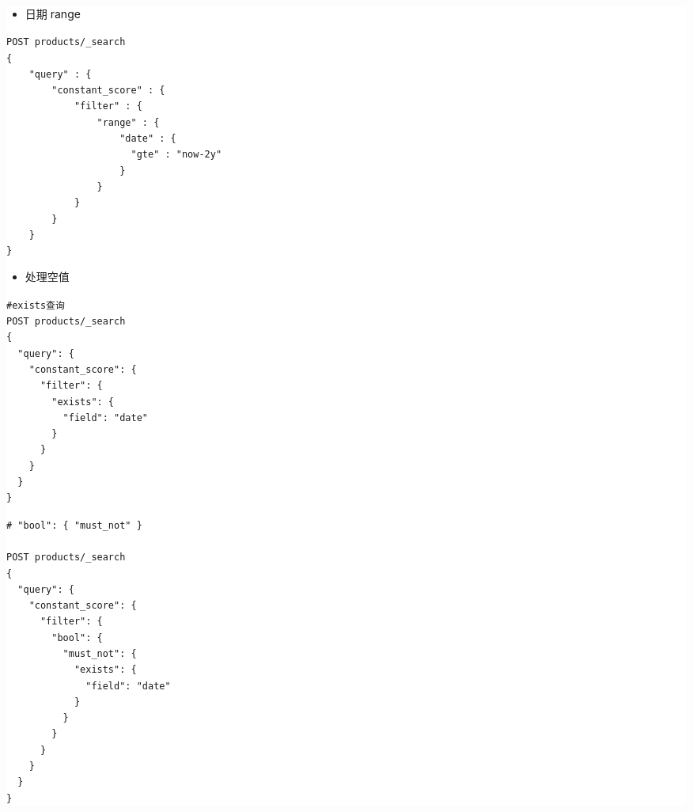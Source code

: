 *  日期 range

```
POST products/_search
{
    "query" : {
        "constant_score" : {
            "filter" : {
                "range" : {
                    "date" : {
                      "gte" : "now-2y"
                    }
                }
            }
        }
    }
}
```

* 处理空值

```
#exists查询
POST products/_search
{
  "query": {
    "constant_score": {
      "filter": {
        "exists": {
          "field": "date"
        }
      }
    }
  }
}
```

```
# "bool": { "must_not" }

POST products/_search
{
  "query": {
    "constant_score": {
      "filter": {
        "bool": {
          "must_not": {
            "exists": {
              "field": "date"
            }
          }
        }
      }
    }
  }
}
```
